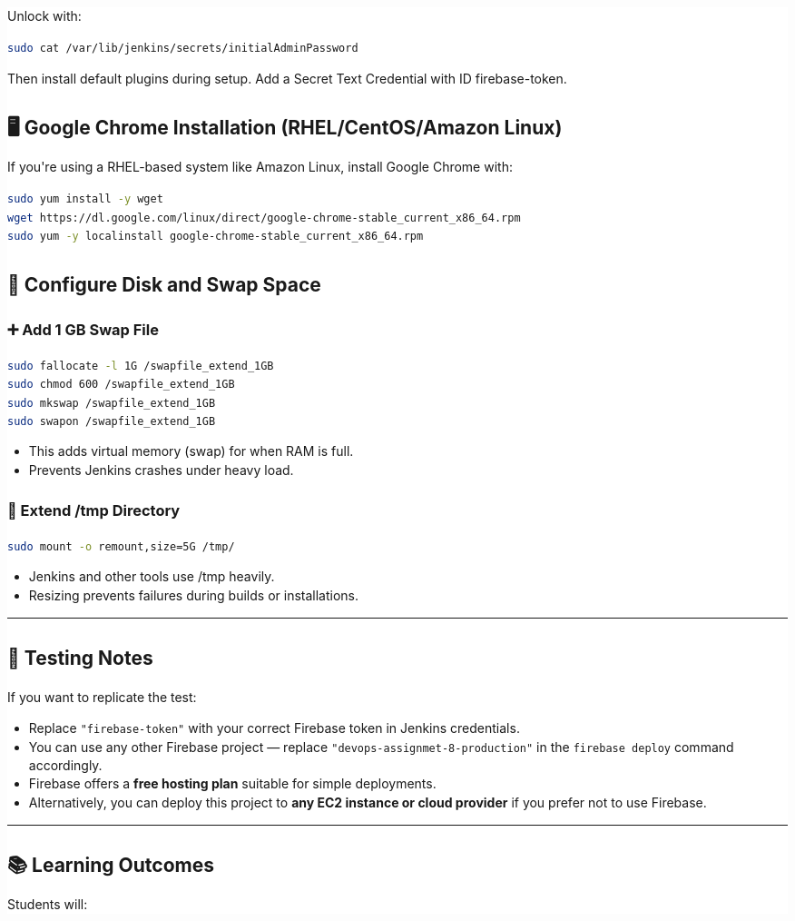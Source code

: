 Unlock with:

```bash
sudo cat /var/lib/jenkins/secrets/initialAdminPassword
```

Then install default plugins during setup.
Add a Secret Text Credential with ID firebase-token.

## 🖥️ Google Chrome Installation (RHEL/CentOS/Amazon Linux)

If you're using a RHEL-based system like Amazon Linux, install Google Chrome with:

```bash
sudo yum install -y wget
wget https://dl.google.com/linux/direct/google-chrome-stable_current_x86_64.rpm
sudo yum -y localinstall google-chrome-stable_current_x86_64.rpm
```

## 🧰 Configure Disk and Swap Space
### ➕ Add 1 GB Swap File
```bash
sudo fallocate -l 1G /swapfile_extend_1GB
sudo chmod 600 /swapfile_extend_1GB
sudo mkswap /swapfile_extend_1GB
sudo swapon /swapfile_extend_1GB
```
- This adds virtual memory (swap) for when RAM is full.
- Prevents Jenkins crashes under heavy load.

### 📁 Extend /tmp Directory
```bash
sudo mount -o remount,size=5G /tmp/
```
- Jenkins and other tools use /tmp heavily.
- Resizing prevents failures during builds or installations.

---
## 🧪 Testing Notes

If you want to replicate the test:

- Replace `"firebase-token"` with your correct Firebase token in Jenkins credentials.
- You can use any other Firebase project — replace `"devops-assignmet-8-production"` in the `firebase deploy` command accordingly.
- Firebase offers a **free hosting plan** suitable for simple deployments.
- Alternatively, you can deploy this project to **any EC2 instance or cloud provider** if you prefer not to use Firebase.
---
## 📚 Learning Outcomes
Students will:
